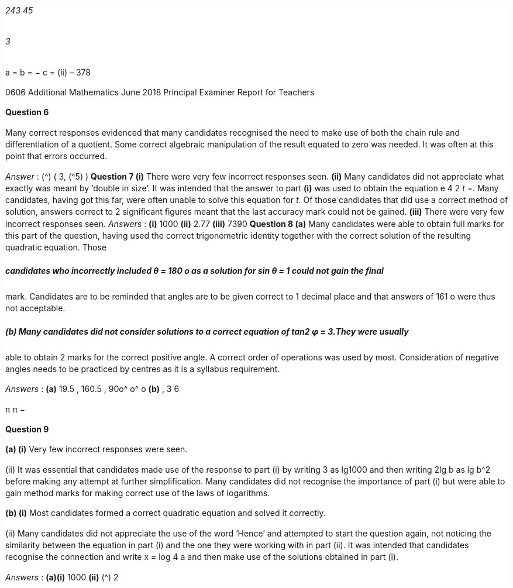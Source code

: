 ###### 243 45 

###### 3 

 a = b = − c = (ii) – 378 


 0606 Additional Mathematics June 2018 Principal Examiner Report for Teachers 

**Question 6** 

Many correct responses evidenced that many candidates recognised the need to make use of both the chain rule and differentiation of a quotient. Some correct algebraic manipulation of the result equated to zero was needed. It was often at this point that errors occurred. 

_Answer_ : (^) ( 3, (^5) ) **Question 7 (i)** There were very few incorrect responses seen. **(ii)** Many candidates did not appreciate what exactly was meant by ‘double in size’. It was intended that the answer to part **(i)** was used to obtain the equation e 4 2 _t_ =. Many candidates, having got this far, were often unable to solve this equation for _t_. Of those candidates that did use a correct method of solution, answers correct to 2 significant figures meant that the last accuracy mark could not be gained. **(iii)** There were very few incorrect responses seen. _Answers_ : **(i)** 1000 **(ii)** 2.77 **(iii)** 7390 **Question 8 (a)** Many candidates were able to obtain full marks for this part of the question, having used the correct trigonometric identity together with the correct solution of the resulting quadratic equation. Those 

##### candidates who incorrectly included θ = 180 o as a solution for sin θ = 1 could not gain the final 

 mark. Candidates are to be reminded that angles are to be given correct to 1 decimal place and that answers of 161 o were thus not acceptable. 

##### (b) Many candidates did not consider solutions to a correct equation of tan2 φ = 3.They were usually 

 able to obtain 2 marks for the correct positive angle. A correct order of operations was used by most. Consideration of negative angles needs to be practiced by centres as it is a syllabus requirement. 

_Answers_ : **(a)** 19.5 , 160.5 , 90o^ o^ o **(b)** , 3 6 

 π π − 

**Question 9** 

**(a) (i)** Very few incorrect responses were seen. 

 (ii) It was essential that candidates made use of the response to part (i) by writing 3 as lg1000 and then writing 2lg b as lg b^2 before making any attempt at further simplification. Many candidates did not recognise the importance of part (i) but were able to gain method marks for making correct use of the laws of logarithms. 

**(b) (i)** Most candidates formed a correct quadratic equation and solved it correctly. 

 (ii) Many candidates did not appreciate the use of the word ‘Hence’ and attempted to start the question again, not noticing the similarity between the equation in part (i) and the one they were working with in part (ii). It was intended that candidates recognise the connection and write x = log 4 a and then make use of the solutions obtained in part (i). 

_Answers_ : **(a)(i)** 1000 **(ii)** (^) 2 
